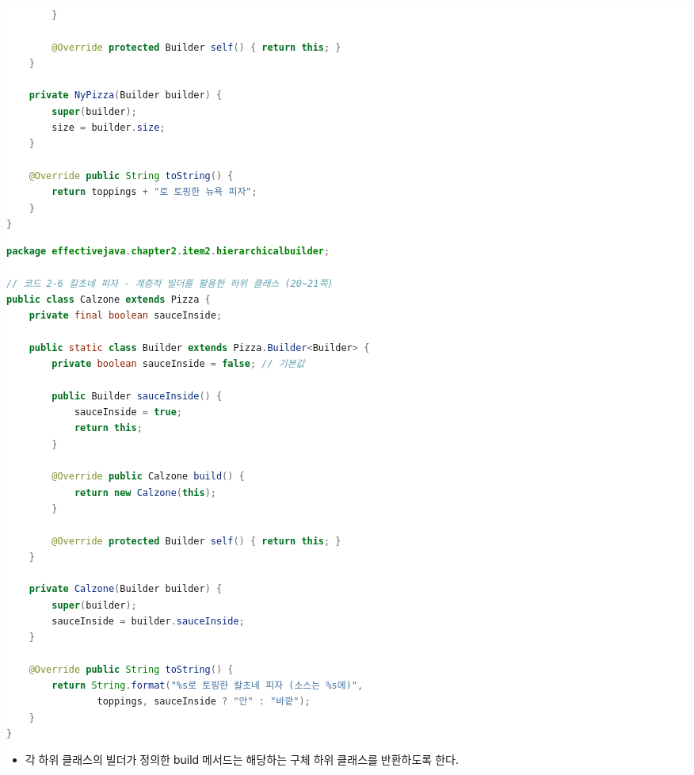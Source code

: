 ```java
        }

        @Override protected Builder self() { return this; }
    }

    private NyPizza(Builder builder) {
        super(builder);
        size = builder.size;
    }

    @Override public String toString() {
        return toppings + "로 토핑한 뉴욕 피자";
    }
}
```

```java
package effectivejava.chapter2.item2.hierarchicalbuilder;

// 코드 2-6 칼초네 피자 - 계층적 빌더를 활용한 하위 클래스 (20~21쪽)
public class Calzone extends Pizza {
    private final boolean sauceInside;

    public static class Builder extends Pizza.Builder<Builder> {
        private boolean sauceInside = false; // 기본값

        public Builder sauceInside() {
            sauceInside = true;
            return this;
        }

        @Override public Calzone build() {
            return new Calzone(this);
        }

        @Override protected Builder self() { return this; }
    }

    private Calzone(Builder builder) {
        super(builder);
        sauceInside = builder.sauceInside;
    }

    @Override public String toString() {
        return String.format("%s로 토핑한 칼초네 피자 (소스는 %s에)",
                toppings, sauceInside ? "안" : "바깥");
    }
}
```

- 각 하위 클래스의 빌더가 정의한 build 메서드는 해당하는 구체 하위 클래스를 반환하도록 한다.
